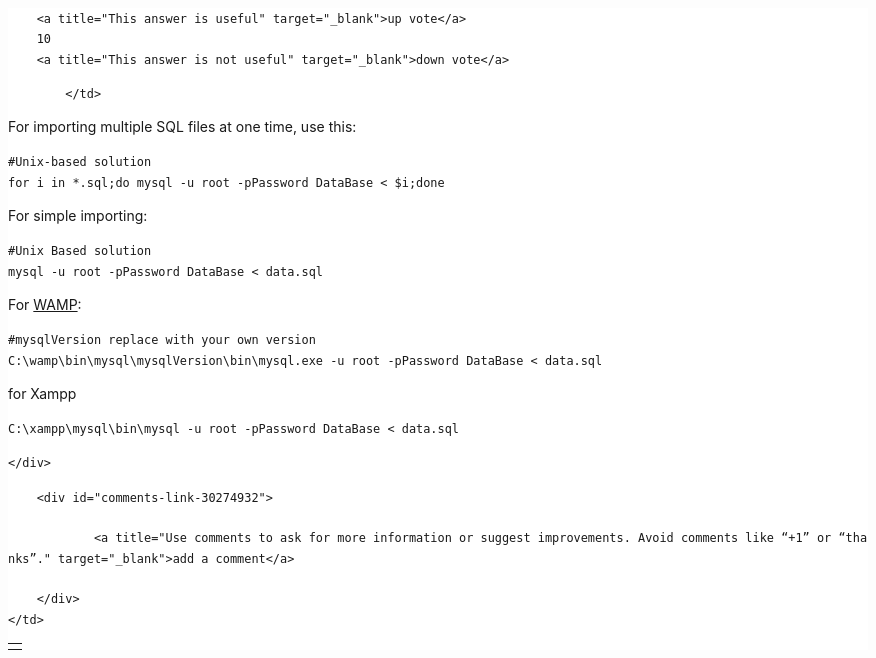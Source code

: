         <a title="This answer is useful" target="_blank">up vote</a>
        10
        <a title="This answer is not useful" target="_blank">down vote</a>




</div>

            </td>
            


<td>
    <div>
<p>For importing multiple SQL files at one time, use this:</p>

<pre><code>#Unix-based solution
for i in *.sql;do mysql -u root -pPassword DataBase &lt; $i;done</code></pre>

<p>For simple importing:</p>

<pre><code>#Unix Based solution
mysql -u root -pPassword DataBase &lt; data.sql</code></pre>

<p>For <a href="http://en.wikipedia.org/wiki/WAMP" target="_blank">WAMP</a>:</p>

<pre><code>#mysqlVersion replace with your own version
C:\wamp\bin\mysql\mysqlVersion\bin\mysql.exe -u root -pPassword DataBase &lt; data.sql</code></pre>

<p>for Xampp</p>

<pre><code>C:\xampp\mysql\bin\mysql -u root -pPassword DataBase &lt; data.sql</code></pre>
    </div>
    
</td>
        </tr>
    
<tr>
    <td></td>
    <td>
	    

        <div id="comments-link-30274932">

                <a title="Use comments to ask for more information or suggest improvements. Avoid comments like “+1” or “thanks”." target="_blank">add a comment</a>
            
        </div>         
    </td>
</tr>    </tbody></table>
</div>

  

<div id="answer-30431609">
    <table>
        <tbody><tr>
            <td>
                

<div>
        